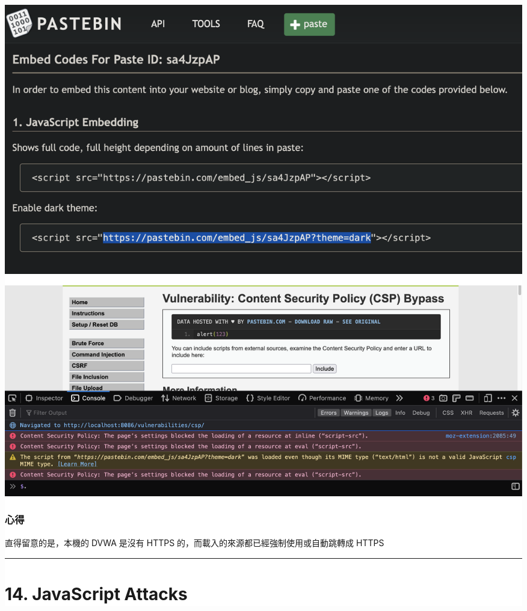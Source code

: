 ![Untitled](DVWA%2018a0425eb14f4c03822e8c563383e612/Untitled%20109.png)

![Untitled](DVWA%2018a0425eb14f4c03822e8c563383e612/Untitled%20110.png)

### 心得

直得留意的是，本機的 DVWA 是沒有 HTTPS 的，而載入的來源都已經強制使用或自動跳轉成 HTTPS

---

# 14. JavaScript Attacks

